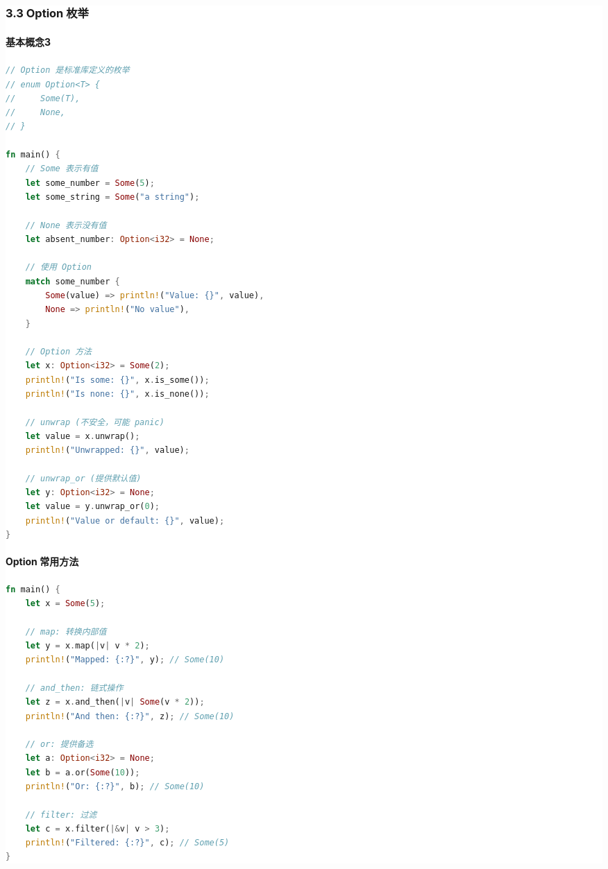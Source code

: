 ### 3.3 Option 枚举

#### 基本概念3

```rust
// Option 是标准库定义的枚举
// enum Option<T> {
//     Some(T),
//     None,
// }

fn main() {
    // Some 表示有值
    let some_number = Some(5);
    let some_string = Some("a string");
    
    // None 表示没有值
    let absent_number: Option<i32> = None;
    
    // 使用 Option
    match some_number {
        Some(value) => println!("Value: {}", value),
        None => println!("No value"),
    }
    
    // Option 方法
    let x: Option<i32> = Some(2);
    println!("Is some: {}", x.is_some());
    println!("Is none: {}", x.is_none());
    
    // unwrap (不安全，可能 panic)
    let value = x.unwrap();
    println!("Unwrapped: {}", value);
    
    // unwrap_or (提供默认值)
    let y: Option<i32> = None;
    let value = y.unwrap_or(0);
    println!("Value or default: {}", value);
}
```

#### Option 常用方法

```rust
fn main() {
    let x = Some(5);
    
    // map: 转换内部值
    let y = x.map(|v| v * 2);
    println!("Mapped: {:?}", y); // Some(10)
    
    // and_then: 链式操作
    let z = x.and_then(|v| Some(v * 2));
    println!("And then: {:?}", z); // Some(10)
    
    // or: 提供备选
    let a: Option<i32> = None;
    let b = a.or(Some(10));
    println!("Or: {:?}", b); // Some(10)
    
    // filter: 过滤
    let c = x.filter(|&v| v > 3);
    println!("Filtered: {:?}", c); // Some(5)
}
```